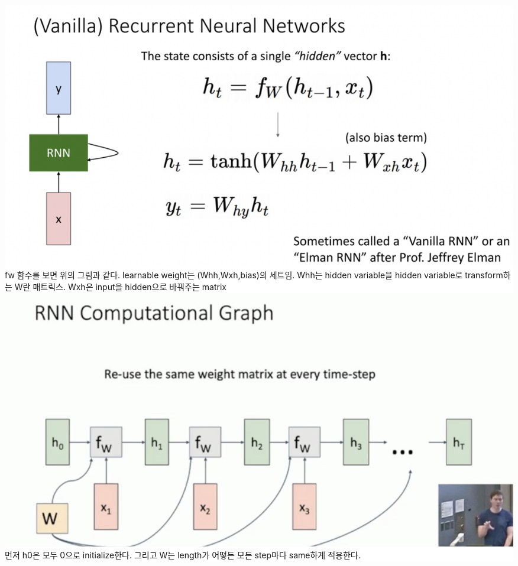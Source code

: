 ![](/assets/img/2022-02-13-14-53-46.png) 
<br/> 
fw 함수를 보면 위의 그림과 같다. learnable weight는 (Whh,Wxh,bias)의 세트임. Whh는 hidden variable을 hidden variable로 transform하는 W란 매트릭스. Wxh은 input을 hidden으로 바꿔주는 matrix
<br/>
![](/assets/img/2022-02-13-15-04-36.png)
<br/>
먼저 h0은 모두 0으로 initialize한다. 그리고 W는 length가 어떻든 모든 step마다 same하게 적용한다. 
<br/>